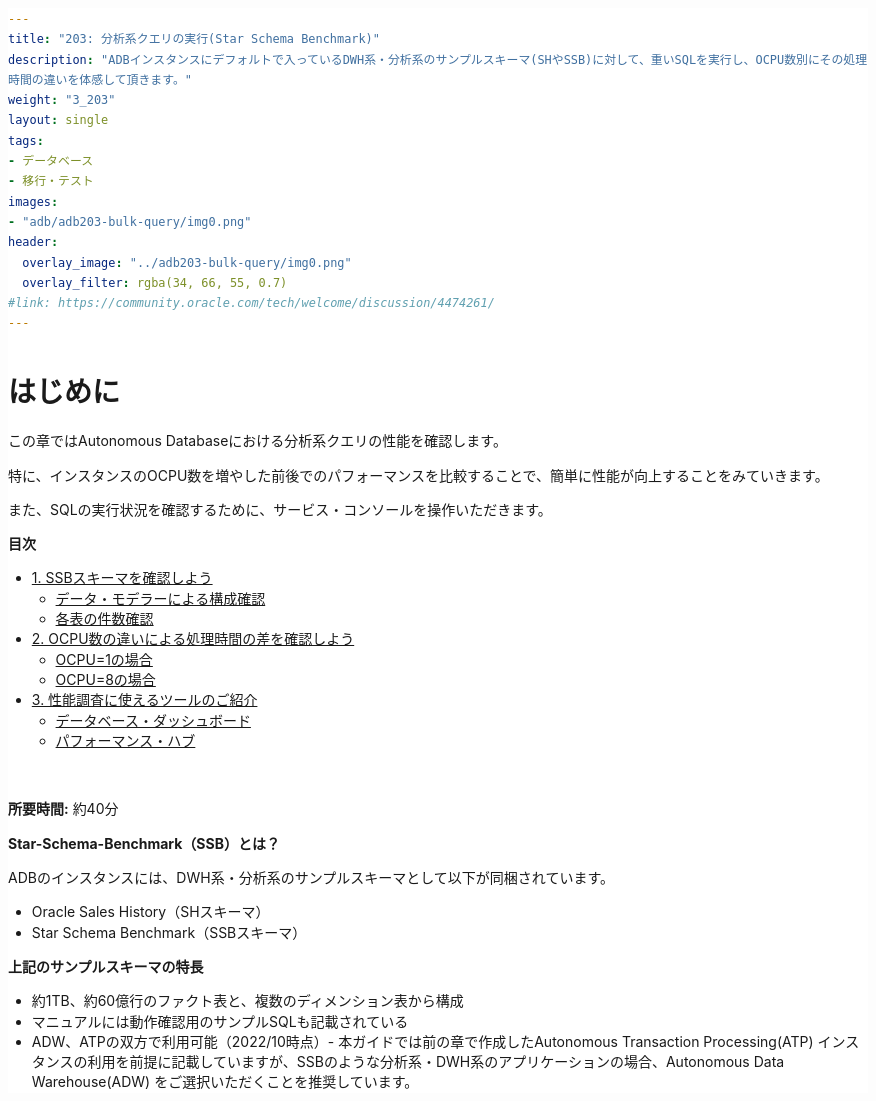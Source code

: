 ```yaml
---
title: "203: 分析系クエリの実行(Star Schema Benchmark)"
description: "ADBインスタンスにデフォルトで入っているDWH系・分析系のサンプルスキーマ(SHやSSB)に対して、重いSQLを実行し、OCPU数別にその処理時間の違いを体感して頂きます。"
weight: "3_203"
layout: single
tags:
- データベース
- 移行・テスト
images:
- "adb/adb203-bulk-query/img0.png"
header:
  overlay_image: "../adb203-bulk-query/img0.png"
  overlay_filter: rgba(34, 66, 55, 0.7)
#link: https://community.oracle.com/tech/welcome/discussion/4474261/
---
```


<a id="anchor0"></a>

# はじめに

この章ではAutonomous Databaseにおける分析系クエリの性能を確認します。

特に、インスタンスのOCPU数を増やした前後でのパフォーマンスを比較することで、簡単に性能が向上することをみていきます。

また、SQLの実行状況を確認するために、サービス・コンソールを操作いただきます。

**目次**

- [1. SSBスキーマを確認しよう](#anchor1)
    - [データ・モデラーによる構成確認](#anchor1-1)
    - [各表の件数確認](#anchor1-2)
- [2. OCPU数の違いによる処理時間の差を確認しよう](#anchor2)
    - [OCPU=1の場合](#anchor2-1)
    - [OCPU=8の場合](#anchor2-2)
- [3. 性能調査に使えるツールのご紹介](#anchor3)
    - [データベース・ダッシュボード](#anchor3-1)
    - [パフォーマンス・ハブ](#anchor3-2)

<br>

**所要時間:** 約40分

**Star-Schema-Benchmark（SSB）とは？**  

ADBのインスタンスには、DWH系・分析系のサンプルスキーマとして以下が同梱されています。

+ Oracle Sales History（SHスキーマ）
+ Star Schema Benchmark（SSBスキーマ）

<b>上記のサンプルスキーマの特長</b>

+ 約1TB、約60億行のファクト表と、複数のディメンション表から構成
+ マニュアルには動作確認用のサンプルSQLも記載されている
+ ADW、ATPの双方で利用可能（2022/10時点）- 本ガイドでは前の章で作成したAutonomous Transaction Processing(ATP) インスタンスの利用を前提に記載していますが、SSBのような分析系・DWH系のアプリケーションの場合、Autonomous Data Warehouse(ADW) をご選択いただくことを推奨しています。
